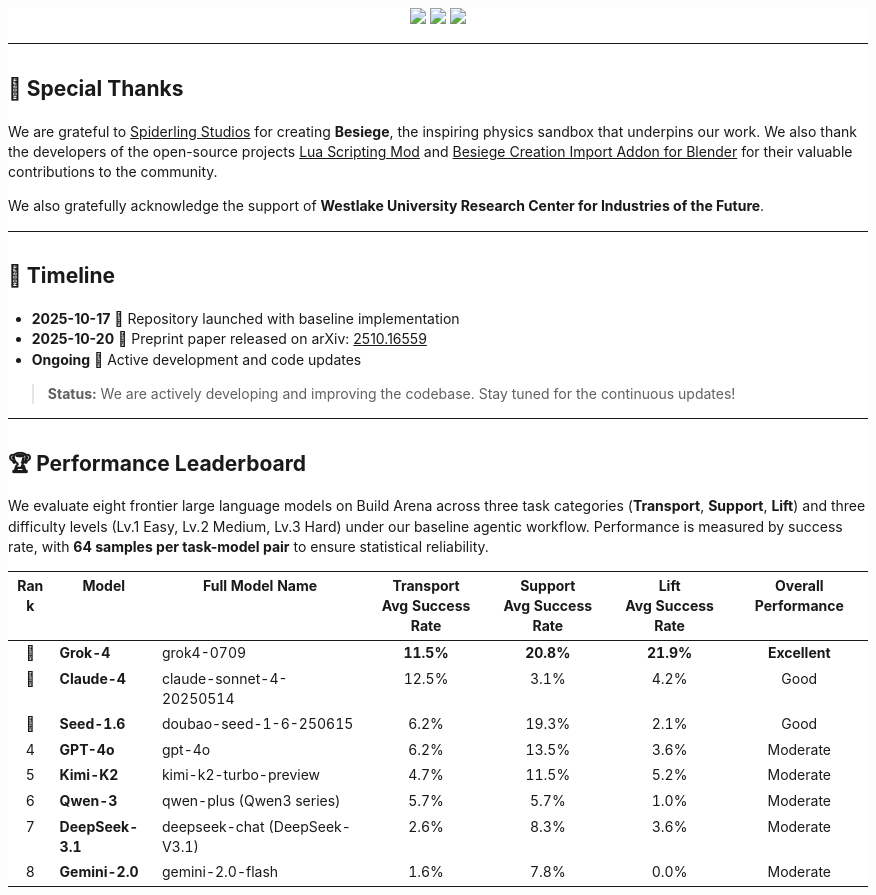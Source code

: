 <p align="center">
  <img src="asset/car1.gif" width="30%" />
  <img src="asset/brg1.gif" width="30%" />
  <img src="asset/rkt1.gif" width="30%" />
</p>

---

## 🙏 Special Thanks

We are grateful to [Spiderling Studios](https://store.steampowered.com/app/346010/) for creating **Besiege**, the inspiring physics sandbox that underpins our work. We also thank the developers of the open-source projects [Lua Scripting Mod](https://steamcommunity.com/sharedfiles/filedetails/?id=2383785201) and [Besiege Creation Import Addon for Blender](https://github.com/lelandjansen/besiege-creation-importer) for their valuable contributions to the community.

We also gratefully acknowledge the support of **Westlake University Research Center for Industries of the Future**.

---

## 📅 Timeline

- **2025-10-17** 🚀 Repository launched with baseline implementation
- **2025-10-20** 📄 Preprint paper released on arXiv: [2510.16559](https://arxiv.org/abs/2510.16559)
- **Ongoing** 🔧 Active development and code updates

> **Status:** We are actively developing and improving the codebase. Stay tuned for the continuous updates!

---

## 🏆 Performance Leaderboard

We evaluate eight frontier large language models on Build Arena across three task categories (**Transport**, **Support**, **Lift**) and three difficulty levels (Lv.1 Easy, Lv.2 Medium, Lv.3 Hard) under our baseline agentic workflow. Performance is measured by success rate, with **64 samples per task-model pair** to ensure statistical reliability.

| Rank | Model | Full Model Name | Transport<br>Avg Success Rate | Support<br>Avg Success Rate | Lift<br>Avg Success Rate | Overall Performance |
|:----:|-------|----------------|:-----------------------------:|:---------------------------:|:------------------------:|:-------------------:|
| 🥇 | **Grok-4** | grok4-0709 | **11.5%** | **20.8%** | **21.9%** | **Excellent** |
| 🥈 | **Claude-4** | claude-sonnet-4-20250514 | 12.5% | 3.1% | 4.2% | Good |
| 🥉 | **Seed-1.6** | doubao-seed-1-6-250615 | 6.2% | 19.3% | 2.1% | Good |
| 4 | **GPT-4o** | gpt-4o | 6.2% | 13.5% | 3.6% | Moderate |
| 5 | **Kimi-K2** | kimi-k2-turbo-preview | 4.7% | 11.5% | 5.2% | Moderate |
| 6 | **Qwen-3** | qwen-plus (Qwen3 series) | 5.7% | 5.7% | 1.0% | Moderate |
| 7 | **DeepSeek-3.1** | deepseek-chat (DeepSeek-V3.1) | 2.6% | 8.3% | 3.6% | Moderate |
| 8 | **Gemini-2.0** | gemini-2.0-flash | 1.6% | 7.8% | 0.0% | Moderate |
